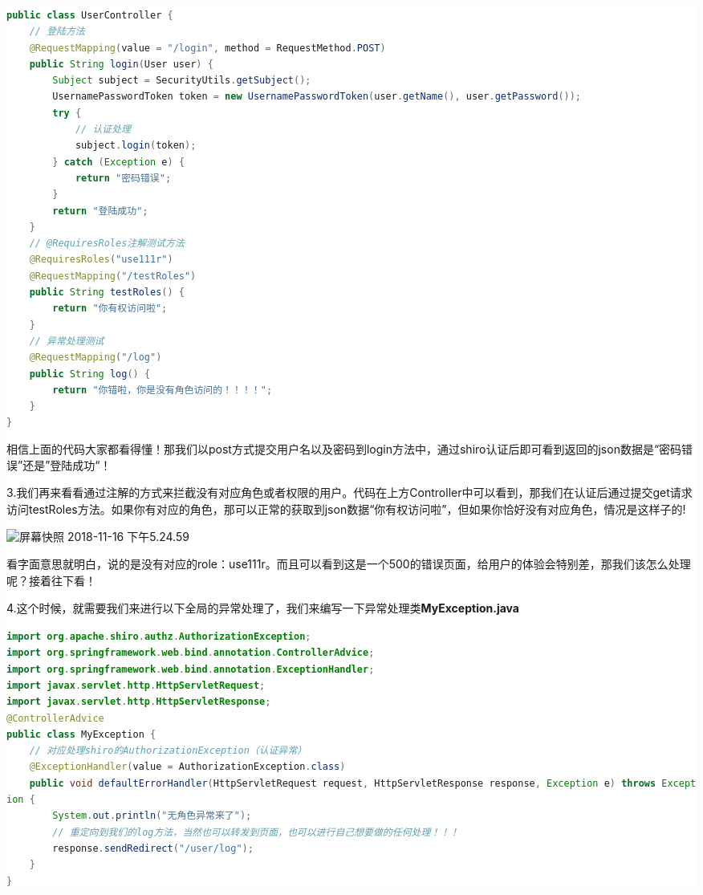 ```java
public class UserController {
    // 登陆方法
    @RequestMapping(value = "/login", method = RequestMethod.POST)
    public String login(User user) {
        Subject subject = SecurityUtils.getSubject();
        UsernamePasswordToken token = new UsernamePasswordToken(user.getName(), user.getPassword());
        try {
            // 认证处理
            subject.login(token);
        } catch (Exception e) {
            return "密码错误";
        }
        return "登陆成功";
    }
    // @RequiresRoles注解测试方法
    @RequiresRoles("use111r")
    @RequestMapping("/testRoles")
    public String testRoles() {
        return "你有权访问啦";
    }
    // 异常处理测试
    @RequestMapping("/log")
    public String log() {
        return "你错啦，你是没有角色访问的！！！！";
    }
}

```

相信上面的代码大家都看得懂！那我们以post方式提交用户名以及密码到login方法中，通过shiro认证后即可看到返回的json数据是“密码错误”还是”登陆成功“！

3.我们再来看看通过注解的方式来拦截没有对应角色或者权限的用户。代码在上方Controller中可以看到，那我们在认证后通过提交get请求访问testRoles方法。如果你有对应的角色，那可以正常的获取到json数据“你有权访问啦”，但如果你恰好没有对应角色，情况是这样子的!

![屏幕快照 2018-11-16 下午5.24.59](https://ws2.sinaimg.cn/large/006tNbRwgy1fxa13iwl30j30pe09ujss.jpg)

看字面意思就明白，说的是没有对应的role：use111r。而且可以看到这是一个500的错误页面，给用户的体验会特别差，那我们该怎么处理呢？接着往下看！

4.这个时候，就需要我们来进行以下全局的异常处理了，我们来编写一下异常处理类**MyException.java**

```java
import org.apache.shiro.authz.AuthorizationException;
import org.springframework.web.bind.annotation.ControllerAdvice;
import org.springframework.web.bind.annotation.ExceptionHandler;
import javax.servlet.http.HttpServletRequest;
import javax.servlet.http.HttpServletResponse;
@ControllerAdvice
public class MyException {
    // 对应处理shiro的AuthorizationException（认证异常）
    @ExceptionHandler(value = AuthorizationException.class)
    public void defaultErrorHandler(HttpServletRequest request, HttpServletResponse response, Exception e) throws Exception {
        System.out.println("无角色异常来了");
        // 重定向到我们的log方法，当然也可以转发到页面，也可以进行自己想要做的任何处理！！！
        response.sendRedirect("/user/log");
    }
}

```
